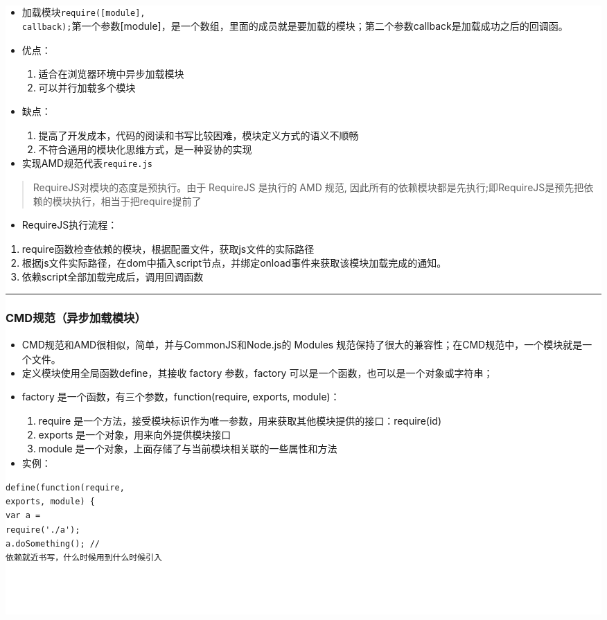 </code></pre><ul><li>&#x52A0;&#x8F7D;&#x6A21;&#x5757;<code>require([module], callback);</code>&#x7B2C;&#x4E00;&#x4E2A;&#x53C2;&#x6570;[module]&#xFF0C;&#x662F;&#x4E00;&#x4E2A;&#x6570;&#x7EC4;&#xFF0C;&#x91CC;&#x9762;&#x7684;&#x6210;&#x5458;&#x5C31;&#x662F;&#x8981;&#x52A0;&#x8F7D;&#x7684;&#x6A21;&#x5757;&#xFF1B;&#x7B2C;&#x4E8C;&#x4E2A;&#x53C2;&#x6570;callback&#x662F;&#x52A0;&#x8F7D;&#x6210;&#x529F;&#x4E4B;&#x540E;&#x7684;&#x56DE;&#x8C03;&#x51FD;&#x3002;</li><li><p>&#x4F18;&#x70B9;&#xFF1A;</p><ol><li>&#x9002;&#x5408;&#x5728;&#x6D4F;&#x89C8;&#x5668;&#x73AF;&#x5883;&#x4E2D;&#x5F02;&#x6B65;&#x52A0;&#x8F7D;&#x6A21;&#x5757;</li><li>&#x53EF;&#x4EE5;&#x5E76;&#x884C;&#x52A0;&#x8F7D;&#x591A;&#x4E2A;&#x6A21;&#x5757;</li></ol></li><li><p>&#x7F3A;&#x70B9;&#xFF1A;</p><ol><li>&#x63D0;&#x9AD8;&#x4E86;&#x5F00;&#x53D1;&#x6210;&#x672C;&#xFF0C;&#x4EE3;&#x7801;&#x7684;&#x9605;&#x8BFB;&#x548C;&#x4E66;&#x5199;&#x6BD4;&#x8F83;&#x56F0;&#x96BE;&#xFF0C;&#x6A21;&#x5757;&#x5B9A;&#x4E49;&#x65B9;&#x5F0F;&#x7684;&#x8BED;&#x4E49;&#x4E0D;&#x987A;&#x7545;</li><li>&#x4E0D;&#x7B26;&#x5408;&#x901A;&#x7528;&#x7684;&#x6A21;&#x5757;&#x5316;&#x601D;&#x7EF4;&#x65B9;&#x5F0F;&#xFF0C;&#x662F;&#x4E00;&#x79CD;&#x59A5;&#x534F;&#x7684;&#x5B9E;&#x73B0;</li></ol></li><li>&#x5B9E;&#x73B0;AMD&#x89C4;&#x8303;&#x4EE3;&#x8868;<code>require.js</code></li></ul><blockquote>RequireJS&#x5BF9;&#x6A21;&#x5757;&#x7684;&#x6001;&#x5EA6;&#x662F;&#x9884;&#x6267;&#x884C;&#x3002;&#x7531;&#x4E8E; RequireJS &#x662F;&#x6267;&#x884C;&#x7684; AMD &#x89C4;&#x8303;, &#x56E0;&#x6B64;&#x6240;&#x6709;&#x7684;&#x4F9D;&#x8D56;&#x6A21;&#x5757;&#x90FD;&#x662F;&#x5148;&#x6267;&#x884C;;&#x5373;RequireJS&#x662F;&#x9884;&#x5148;&#x628A;&#x4F9D;&#x8D56;&#x7684;&#x6A21;&#x5757;&#x6267;&#x884C;&#xFF0C;&#x76F8;&#x5F53;&#x4E8E;&#x628A;require&#x63D0;&#x524D;&#x4E86;</blockquote><ul><li>RequireJS&#x6267;&#x884C;&#x6D41;&#x7A0B;&#xFF1A;</li></ul><ol><li>require&#x51FD;&#x6570;&#x68C0;&#x67E5;&#x4F9D;&#x8D56;&#x7684;&#x6A21;&#x5757;&#xFF0C;&#x6839;&#x636E;&#x914D;&#x7F6E;&#x6587;&#x4EF6;&#xFF0C;&#x83B7;&#x53D6;js&#x6587;&#x4EF6;&#x7684;&#x5B9E;&#x9645;&#x8DEF;&#x5F84;</li><li>&#x6839;&#x636E;js&#x6587;&#x4EF6;&#x5B9E;&#x9645;&#x8DEF;&#x5F84;&#xFF0C;&#x5728;dom&#x4E2D;&#x63D2;&#x5165;script&#x8282;&#x70B9;&#xFF0C;&#x5E76;&#x7ED1;&#x5B9A;onload&#x4E8B;&#x4EF6;&#x6765;&#x83B7;&#x53D6;&#x8BE5;&#x6A21;&#x5757;&#x52A0;&#x8F7D;&#x5B8C;&#x6210;&#x7684;&#x901A;&#x77E5;&#x3002;</li><li>&#x4F9D;&#x8D56;script&#x5168;&#x90E8;&#x52A0;&#x8F7D;&#x5B8C;&#x6210;&#x540E;&#xFF0C;&#x8C03;&#x7528;&#x56DE;&#x8C03;&#x51FD;&#x6570;</li></ol><hr><h3 id="articleHeader4">CMD&#x89C4;&#x8303;&#xFF08;&#x5F02;&#x6B65;&#x52A0;&#x8F7D;&#x6A21;&#x5757;&#xFF09;</h3><ul><li>CMD&#x89C4;&#x8303;&#x548C;AMD&#x5F88;&#x76F8;&#x4F3C;&#xFF0C;&#x7B80;&#x5355;&#xFF0C;&#x5E76;&#x4E0E;CommonJS&#x548C;Node.js&#x7684; Modules &#x89C4;&#x8303;&#x4FDD;&#x6301;&#x4E86;&#x5F88;&#x5927;&#x7684;&#x517C;&#x5BB9;&#x6027;&#xFF1B;&#x5728;CMD&#x89C4;&#x8303;&#x4E2D;&#xFF0C;&#x4E00;&#x4E2A;&#x6A21;&#x5757;&#x5C31;&#x662F;&#x4E00;&#x4E2A;&#x6587;&#x4EF6;&#x3002;</li><li>&#x5B9A;&#x4E49;&#x6A21;&#x5757;&#x4F7F;&#x7528;&#x5168;&#x5C40;&#x51FD;&#x6570;define&#xFF0C;&#x5176;&#x63A5;&#x6536; factory &#x53C2;&#x6570;&#xFF0C;factory &#x53EF;&#x4EE5;&#x662F;&#x4E00;&#x4E2A;&#x51FD;&#x6570;&#xFF0C;&#x4E5F;&#x53EF;&#x4EE5;&#x662F;&#x4E00;&#x4E2A;&#x5BF9;&#x8C61;&#x6216;&#x5B57;&#x7B26;&#x4E32;&#xFF1B;</li><li><p>factory &#x662F;&#x4E00;&#x4E2A;&#x51FD;&#x6570;&#xFF0C;&#x6709;&#x4E09;&#x4E2A;&#x53C2;&#x6570;&#xFF0C;function(require, exports, module)&#xFF1A;</p><ol><li>require &#x662F;&#x4E00;&#x4E2A;&#x65B9;&#x6CD5;&#xFF0C;&#x63A5;&#x53D7;&#x6A21;&#x5757;&#x6807;&#x8BC6;&#x4F5C;&#x4E3A;&#x552F;&#x4E00;&#x53C2;&#x6570;&#xFF0C;&#x7528;&#x6765;&#x83B7;&#x53D6;&#x5176;&#x4ED6;&#x6A21;&#x5757;&#x63D0;&#x4F9B;&#x7684;&#x63A5;&#x53E3;&#xFF1A;require(id)</li><li>exports &#x662F;&#x4E00;&#x4E2A;&#x5BF9;&#x8C61;&#xFF0C;&#x7528;&#x6765;&#x5411;&#x5916;&#x63D0;&#x4F9B;&#x6A21;&#x5757;&#x63A5;&#x53E3;</li><li>module &#x662F;&#x4E00;&#x4E2A;&#x5BF9;&#x8C61;&#xFF0C;&#x4E0A;&#x9762;&#x5B58;&#x50A8;&#x4E86;&#x4E0E;&#x5F53;&#x524D;&#x6A21;&#x5757;&#x76F8;&#x5173;&#x8054;&#x7684;&#x4E00;&#x4E9B;&#x5C5E;&#x6027;&#x548C;&#x65B9;&#x6CD5;</li></ol></li><li>&#x5B9E;&#x4F8B;&#xFF1A;</li></ul><div class="widget-codetool" style="display:none"><div class="widget-codetool--inner"><span class="selectCode code-tool" data-toggle="tooltip" data-placement="top" title="" data-original-title="&#x5168;&#x9009;"></span> <span type="button" class="copyCode code-tool" data-toggle="tooltip" data-placement="top" data-clipboard-text="define(function(require, exports, module) {
  var a = require(&apos;./a&apos;);
  a.doSomething();
  // &#x4F9D;&#x8D56;&#x5C31;&#x8FD1;&#x4E66;&#x5199;&#xFF0C;&#x4EC0;&#x4E48;&#x65F6;&#x5019;&#x7528;&#x5230;&#x4EC0;&#x4E48;&#x65F6;&#x5019;&#x5F15;&#x5165;
  var b = require(&apos;./b&apos;);
  b.doSomething();
});" title="" data-original-title="&#x590D;&#x5236;"></span> <span type="button" class="saveToNote code-tool" data-toggle="tooltip" data-placement="top" title="" data-original-title="&#x653E;&#x8FDB;&#x7B14;&#x8BB0;"></span></div></div><pre class="hljs typescript"><code>define(<span class="hljs-function"><span class="hljs-keyword">function</span>(<span class="hljs-params"><span class="hljs-built_in">require</span>, exports, <span class="hljs-built_in">module</span></span>) </span>{
  <span class="hljs-keyword">var</span> a = <span class="hljs-built_in">require</span>(<span class="hljs-string">&apos;./a&apos;</span>);
  a.doSomething();
  <span class="hljs-comment">// &#x4F9D;&#x8D56;&#x5C31;&#x8FD1;&#x4E66;&#x5199;&#xFF0C;&#x4EC0;&#x4E48;&#x65F6;&#x5019;&#x7528;&#x5230;&#x4EC0;&#x4E48;&#x65F6;&#x5019;&#x5F15;&#x5165;</span>